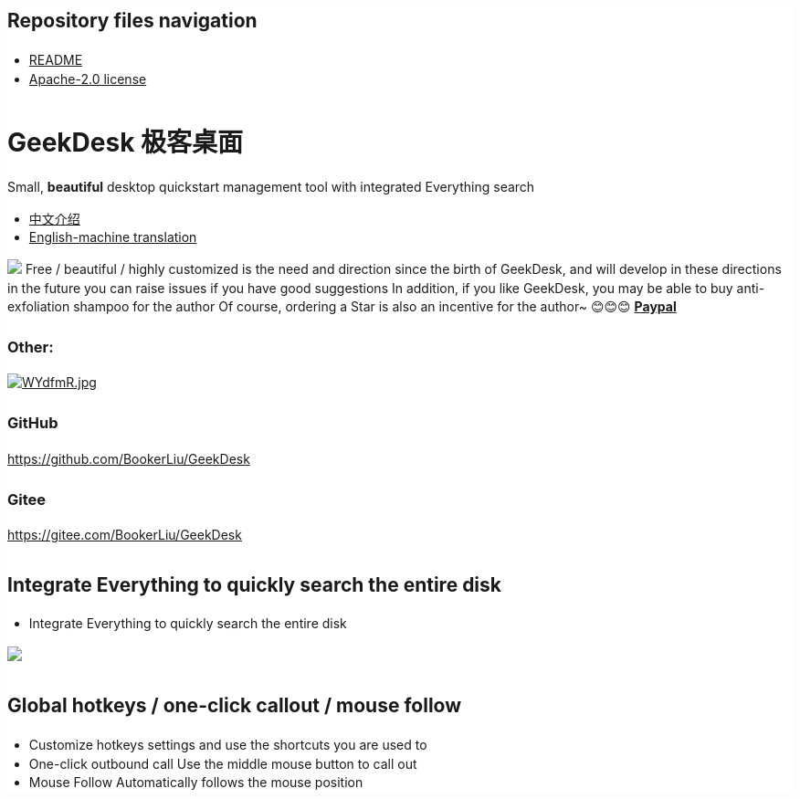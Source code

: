 ## Repository files navigation
  * [README](https://github.com/BookerLiu/GeekDesk)
  * [Apache-2.0 license](https://github.com/BookerLiu/GeekDesk)


# GeekDesk 极客桌面
[](https://github.com/BookerLiu/GeekDesk#geekdesk-极客桌面)
Small, **beautiful** desktop quickstart management tool with integrated Everything search
  * [中文介绍](https://github.com/BookerLiu/GeekDesk/blob/master/README-zh.md)
  * [English-machine translation](https://github.com/BookerLiu/GeekDesk/blob/master/README.md)


[![](https://camo.githubusercontent.com/01406e2a5164923f164dcc9f48108b056d95ad7ba34ec663184c4aa37268e2e3/68747470733a2f2f73342e617831782e636f6d2f323032312f31322f31352f5453727766552e706e67)](https://camo.githubusercontent.com/01406e2a5164923f164dcc9f48108b056d95ad7ba34ec663184c4aa37268e2e3/68747470733a2f2f73342e617831782e636f6d2f323032312f31322f31352f5453727766552e706e67)
Free / beautiful / highly customized is the need and direction since the birth of GeekDesk, and will develop in these directions in the future
you can raise issues if you have good suggestions
In addition, if you like GeekDesk, you may be able to buy anti-exfoliation shampoo for the author Of course, ordering a Star is also an incentive for the author~ 😊😊😊
[**Paypal**](https://www.paypal.com/paypalme/BookerLiu)
### Other:
[](https://github.com/BookerLiu/GeekDesk#other)
[![WYdfmR.jpg](https://camo.githubusercontent.com/a1d884a01bc351d70a2387e4f3d802d59744ef836d61e90a236ef734ae781c7a/68747470733a2f2f7a332e617831782e636f6d2f323032312f30372f32302f575964666d522e6a7067)](https://camo.githubusercontent.com/a1d884a01bc351d70a2387e4f3d802d59744ef836d61e90a236ef734ae781c7a/68747470733a2f2f7a332e617831782e636f6d2f323032312f30372f32302f575964666d522e6a7067)
### GitHub
[](https://github.com/BookerLiu/GeekDesk#github)
<https://github.com/BookerLiu/GeekDesk>
### Gitee
[](https://github.com/BookerLiu/GeekDesk#gitee)
<https://gitee.com/BookerLiu/GeekDesk>
## Integrate Everything to quickly search the entire disk
[](https://github.com/BookerLiu/GeekDesk#integrate-everything-to-quickly-search-the-entire-disk)
  * Integrate Everything to quickly search the entire disk


[![](https://camo.githubusercontent.com/3d6a8f91c44155b53e0c8440245dcf6f9171ce7adf951bc5db0e78e40fb60501/68747470733a2f2f73332e626d702e6f76682f696d67732f323032332f30342f32352f656366626635393931366239623835342e676966)](https://camo.githubusercontent.com/3d6a8f91c44155b53e0c8440245dcf6f9171ce7adf951bc5db0e78e40fb60501/68747470733a2f2f73332e626d702e6f76682f696d67732f323032332f30342f32352f656366626635393931366239623835342e676966)
## Global hotkeys / one-click callout / mouse follow
[](https://github.com/BookerLiu/GeekDesk#global-hotkeys--one-click-callout--mouse-follow)
  * Customize hotkeys settings and use the shortcuts you are used to
  * One-click outbound call Use the middle mouse button to call out
  * Mouse Follow Automatically follows the mouse position
